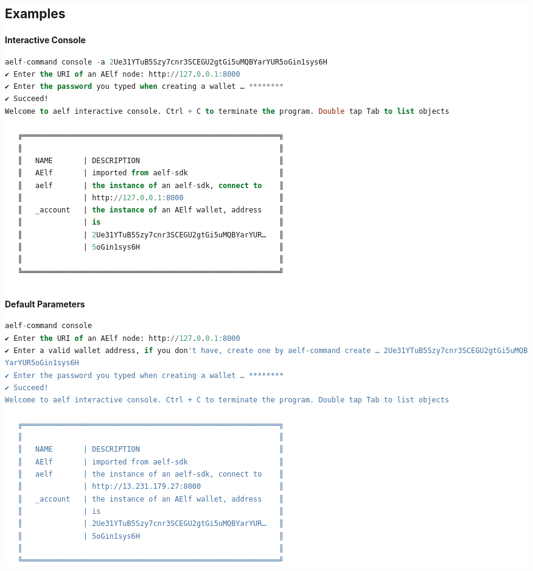 ## Examples

**Interactive Console**

```sql
aelf-command console -a 2Ue31YTuB5Szy7cnr3SCEGU2gtGi5uMQBYarYUR5oGin1sys6H
✔ Enter the URI of an AElf node: http://127.0.0.1:8000
✔ Enter the password you typed when creating a wallet … ********
✔ Succeed!
Welcome to aelf interactive console. Ctrl + C to terminate the program. Double tap Tab to list objects

   ╔═══════════════════════════════════════════════════════════╗
   ║                                                           ║
   ║   NAME       | DESCRIPTION                                ║
   ║   AElf       | imported from aelf-sdk                     ║
   ║   aelf       | the instance of an aelf-sdk, connect to    ║
   ║              | http://127.0.0.1:8000                      ║
   ║   _account   | the instance of an AElf wallet, address    ║
   ║              | is                                         ║
   ║              | 2Ue31YTuB5Szy7cnr3SCEGU2gtGi5uMQBYarYUR…   ║
   ║              | 5oGin1sys6H                                ║
   ║                                                           ║
   ╚═══════════════════════════════════════════════════════════╝
   
``` 

**Default Parameters**

```sql
aelf-command console
✔ Enter the URI of an AElf node: http://127.0.0.1:8000
✔ Enter a valid wallet address, if you don't have, create one by aelf-command create … 2Ue31YTuB5Szy7cnr3SCEGU2gtGi5uMQBYarYUR5oGin1sys6H
✔ Enter the password you typed when creating a wallet … ********
✔ Succeed!
Welcome to aelf interactive console. Ctrl + C to terminate the program. Double tap Tab to list objects

   ╔═══════════════════════════════════════════════════════════╗
   ║                                                           ║
   ║   NAME       | DESCRIPTION                                ║
   ║   AElf       | imported from aelf-sdk                     ║
   ║   aelf       | the instance of an aelf-sdk, connect to    ║
   ║              | http://13.231.179.27:8000                  ║
   ║   _account   | the instance of an AElf wallet, address    ║
   ║              | is                                         ║
   ║              | 2Ue31YTuB5Szy7cnr3SCEGU2gtGi5uMQBYarYUR…   ║
   ║              | 5oGin1sys6H                                ║
   ║                                                           ║
   ╚═══════════════════════════════════════════════════════════╝
```
